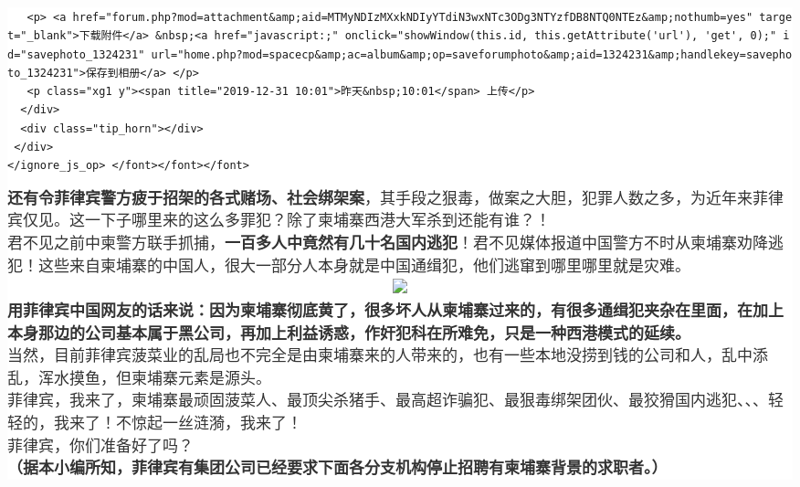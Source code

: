        <p> <a href="forum.php?mod=attachment&amp;aid=MTMyNDIzMXxkNDIyYTdiN3wxNTc3ODg3NTYzfDB8NTQ0NTEz&amp;nothumb=yes" target="_blank">下载附件</a> &nbsp;<a href="javascript:;" onclick="showWindow(this.id, this.getAttribute('url'), 'get', 0);" id="savephoto_1324231" url="home.php?mod=spacecp&amp;ac=album&amp;op=saveforumphoto&amp;aid=1324231&amp;handlekey=savephoto_1324231">保存到相册</a> </p> 
       <p class="xg1 y"><span title="2019-12-31 10:01">昨天&nbsp;10:01</span> 上传</p> 
      </div> 
      <div class="tip_horn"></div> 
     </div> 
    </ignore_js_op> </font></font></font>
</div>
 <div align="left">
 <font style="color:rgb(51, 51, 51)"><font face="-apple-system-font, BlinkMacSystemFont, &amp;quot"><font style="font-size:17px"><strong>还有令菲律宾警方疲于招架的各式赌场、社会绑架案</strong>，其手段之狠毒，做案之大胆，犯罪人数之多，为近年来菲律宾仅见。这一下子哪里来的这么多罪犯？除了柬埔寨西港大军杀到还能有谁？！</font></font></font>
</div>
 <div align="left">
 <font style="color:rgb(51, 51, 51)"><font face="-apple-system-font, BlinkMacSystemFont, &amp;quot"><font style="font-size:17px">君不见之前中柬警方联手抓捕，<strong>一百多人中竟然有几十名国内逃犯</strong>！君不见媒体报道中国警方不时从柬埔寨劝降逃犯！这些来自柬埔寨的中国人，很大一部分人本身就是中国通缉犯，他们逃窜到哪里哪里就是灾难。</font></font></font>
</div>
 <div align="center">
 <font style="color:rgb(51, 51, 51)"><font face="-apple-system-font, BlinkMacSystemFont, &amp;quot"><font style="font-size:17px"> 
    <ignore_js_op> 
     <img aid="1324232" src="static/image/common/none.gif" zoomfile="data/attachment/forum/201912/31/100116nsaj2y4ywsjk4jtb.jpg" file="data/attachment/forum/201912/31/100116nsaj2y4ywsjk4jtb.jpg" width="678" inpost="1"> 
     <div class="tip tip_4 aimg_tip" id="aimg_1324232_menu" style="position: absolute; display: none" disautofocus="true"> 
      <div class="xs0"> 
       <p><strong>QQ截图20191231095635.jpg</strong> <em class="xg1">(35.67 KB, 下载次数: 0)</em></p> 
       <p> <a href="forum.php?mod=attachment&amp;aid=MTMyNDIzMnxmYTdkYWQxNnwxNTc3ODg3NTYzfDB8NTQ0NTEz&amp;nothumb=yes" target="_blank">下载附件</a> &nbsp;<a href="javascript:;" onclick="showWindow(this.id, this.getAttribute('url'), 'get', 0);" id="savephoto_1324232" url="home.php?mod=spacecp&amp;ac=album&amp;op=saveforumphoto&amp;aid=1324232&amp;handlekey=savephoto_1324232">保存到相册</a> </p> 
       <p class="xg1 y"><span title="2019-12-31 10:01">昨天&nbsp;10:01</span> 上传</p> 
      </div> 
      <div class="tip_horn"></div> 
     </div> 
    </ignore_js_op> </font></font></font>
</div>
 <div align="left">
 <font style="color:rgb(51, 51, 51)"><font face="-apple-system-font, BlinkMacSystemFont, &amp;quot"><font style="font-size:17px"><strong>用菲律宾中国网友的话来说：</strong><strong>因为柬埔寨彻底黄了，很多坏人从柬埔寨过来的，有很多通缉犯夹杂在里面，在加上本身那边的公司基本属于黑公司，再加上利益诱惑，作奸犯科在所难免，只是一种西港模式的延续。</strong></font></font></font>
</div>
 <div align="left">
 <font style="color:rgb(51, 51, 51)"><font face="-apple-system-font, BlinkMacSystemFont, &amp;quot"><font style="font-size:17px">当然，目前菲律宾菠菜业的乱局也不完全是由柬埔寨来的人带来的，也有一些本地没捞到钱的公司和人，乱中添乱，浑水摸鱼，但柬埔寨元素是源头。</font></font></font>
</div>
 <div align="left">
 <font style="color:rgb(51, 51, 51)"><font face="-apple-system-font, BlinkMacSystemFont, &amp;quot"><font style="font-size:17px">菲律宾，我来了，柬埔寨最顽固菠菜人、最顶尖杀猪手、最高超诈骗犯、最狠毒绑架团伙、最狡猾国内逃犯、、、轻轻的，我来了！不惊起一丝涟漪，我来了！</font></font></font>
</div>
 <div align="left">
 <font style="color:rgb(51, 51, 51)"><font face="-apple-system-font, BlinkMacSystemFont, &amp;quot"><font style="font-size:17px">菲律宾，你们准备好了吗？<br> </font></font></font>
</div>
 <div align="left">
 <font style="color:rgb(51, 51, 51)"><font face="-apple-system-font, BlinkMacSystemFont, &amp;quot"><font style="font-size:17px"><strong>（据本小编所知，菲律宾有集团公司已经要求下面各分支机构停止招聘有柬埔寨背景的求职者。</strong><strong>）</strong></font></font></font>
</div>